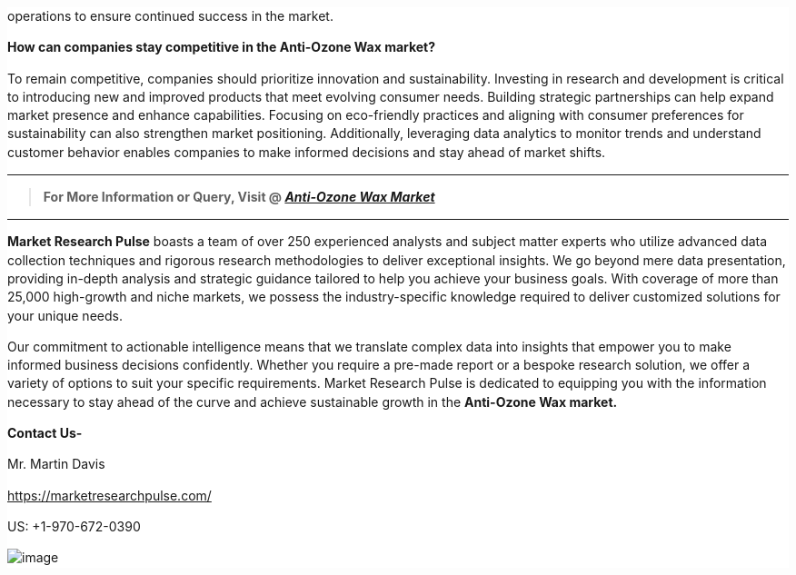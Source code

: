 operations to ensure continued success in the market.</p><p><strong>How can companies stay competitive in the Anti-Ozone Wax market?</strong></p><p>To remain competitive, companies should prioritize innovation and sustainability. Investing in research and development is critical to introducing new and improved products that meet evolving consumer needs. Building strategic partnerships can help expand market presence and enhance capabilities. Focusing on eco-friendly practices and aligning with consumer preferences for sustainability can also strengthen market positioning. Additionally, leveraging data analytics to monitor trends and understand customer behavior enables companies to make informed decisions and stay ahead of market shifts.</p><hr /><blockquote><p><strong>For More Information or Query, Visit @&nbsp;<em><a href="https://marketresearchpulse.com/report/51693/anti-ozone-wax-market?utm_source=Linkedin&utm_medium=022">Anti-Ozone Wax Market</a></em></strong></p></blockquote><hr /><p><strong>Market Research Pulse</strong> boasts a team of over 250 experienced analysts and subject matter experts who utilize advanced data collection techniques and rigorous research methodologies to deliver exceptional insights. We go beyond mere data presentation, providing in-depth analysis and strategic guidance tailored to help you achieve your business goals. With coverage of more than 25,000 high-growth and niche markets, we possess the industry-specific knowledge required to deliver customized solutions for your unique needs.</p><p>Our commitment to actionable intelligence means that we translate complex data into insights that empower you to make informed business decisions confidently. Whether you require a pre-made report or a bespoke research solution, we offer a variety of options to suit your specific requirements. Market Research Pulse is dedicated to equipping you with the information necessary to stay ahead of the curve and achieve sustainable growth in the <strong>Anti-Ozone Wax market.</strong></p><p><strong>Contact Us-</strong></p><p>Mr. Martin Davis</p><p>https://marketresearchpulse.com/</p><p>US: +1-970-672-0390</p>
![image](https://github.com/user-attachments/assets/e7e43ec2-5a5e-4134-979a-ca77c8bd6187)
